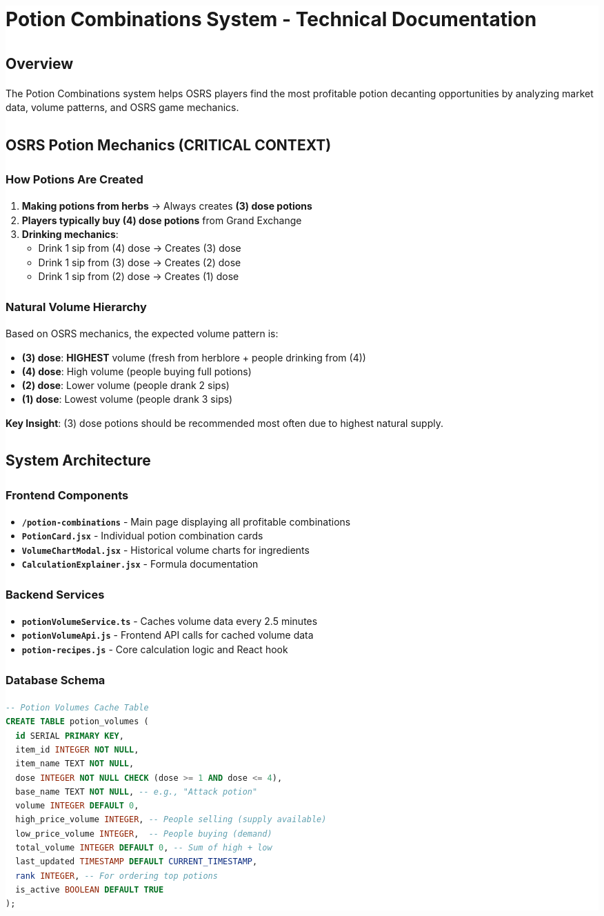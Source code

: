 # Potion Combinations System - Technical Documentation

## Overview
The Potion Combinations system helps OSRS players find the most profitable potion decanting opportunities by analyzing market data, volume patterns, and OSRS game mechanics.

## OSRS Potion Mechanics (CRITICAL CONTEXT)

### How Potions Are Created
1. **Making potions from herbs** → Always creates **(3) dose potions**
2. **Players typically buy (4) dose potions** from Grand Exchange
3. **Drinking mechanics**:
   - Drink 1 sip from (4) dose → Creates (3) dose
   - Drink 1 sip from (3) dose → Creates (2) dose  
   - Drink 1 sip from (2) dose → Creates (1) dose

### Natural Volume Hierarchy
Based on OSRS mechanics, the expected volume pattern is:
- **(3) dose**: **HIGHEST** volume (fresh from herblore + people drinking from (4))
- **(4) dose**: High volume (people buying full potions)
- **(2) dose**: Lower volume (people drank 2 sips)
- **(1) dose**: Lowest volume (people drank 3 sips)

**Key Insight**: (3) dose potions should be recommended most often due to highest natural supply.

## System Architecture

### Frontend Components
- **`/potion-combinations`** - Main page displaying all profitable combinations
- **`PotionCard.jsx`** - Individual potion combination cards
- **`VolumeChartModal.jsx`** - Historical volume charts for ingredients
- **`CalculationExplainer.jsx`** - Formula documentation

### Backend Services
- **`potionVolumeService.ts`** - Caches volume data every 2.5 minutes
- **`potionVolumeApi.js`** - Frontend API calls for cached volume data
- **`potion-recipes.js`** - Core calculation logic and React hook

### Database Schema
```sql
-- Potion Volumes Cache Table
CREATE TABLE potion_volumes (
  id SERIAL PRIMARY KEY,
  item_id INTEGER NOT NULL,
  item_name TEXT NOT NULL,
  dose INTEGER NOT NULL CHECK (dose >= 1 AND dose <= 4),
  base_name TEXT NOT NULL, -- e.g., "Attack potion"
  volume INTEGER DEFAULT 0,
  high_price_volume INTEGER, -- People selling (supply available)
  low_price_volume INTEGER,  -- People buying (demand)
  total_volume INTEGER DEFAULT 0, -- Sum of high + low
  last_updated TIMESTAMP DEFAULT CURRENT_TIMESTAMP,
  rank INTEGER, -- For ordering top potions
  is_active BOOLEAN DEFAULT TRUE
);
```

